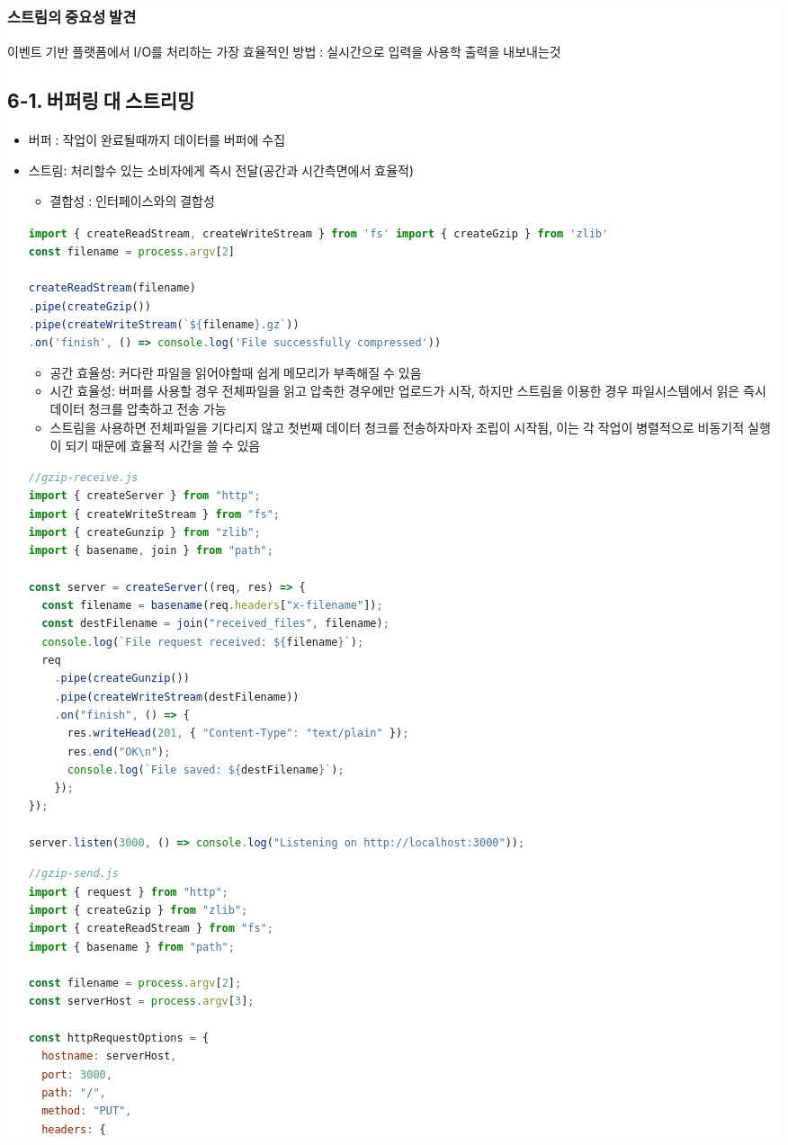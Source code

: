 ### 스트림의 중요성 발견

이벤트 기반 플랫폼에서 I/O를 처리하는 가장 효율적인 방법 : 실시간으로 입력을 사용학 출력을 내보내는것

## 6-1. 버퍼링 대 스트리밍

- 버퍼 : 작업이 완료될때까지 데이터를 버퍼에 수집
- 스트림: 처리할수 있는 소비자에게 즉시 전달(공간과 시간측면에서 효율적)

  - 결합성 : 인터페이스와의 결합성

  ```jsx
  import { createReadStream, createWriteStream } from 'fs' import { createGzip } from 'zlib'
  const filename = process.argv[2]

  createReadStream(filename)
  .pipe(createGzip())
  .pipe(createWriteStream(`${filename}.gz`))
  .on('finish', () => console.log('File successfully compressed'))

  ```

  - 공간 효율성: 커다란 파일을 읽어야할때 쉽게 메모리가 부족해질 수 있음
  - 시간 효율성: 버퍼를 사용할 경우 전체파일을 읽고 압축한 경우에만 업로드가 시작, 하지만 스트림을 이용한 경우 파일시스템에서 읽은 즉시 데이터 청크를 압축하고 전송 가능
  - 스트림을 사용하면 전체파일을 기다리지 않고 첫번째 데이터 청크를 전송하자마자 조립이 시작됨, 이는 각 작업이 병렬적으로 비동기적 실행이 되기 때문에 효율적 시간을 쓸 수 있음

  ```jsx
  //gzip-receive.js
  import { createServer } from "http";
  import { createWriteStream } from "fs";
  import { createGunzip } from "zlib";
  import { basename, join } from "path";

  const server = createServer((req, res) => {
    const filename = basename(req.headers["x-filename"]);
    const destFilename = join("received_files", filename);
    console.log(`File request received: ${filename}`);
    req
      .pipe(createGunzip())
      .pipe(createWriteStream(destFilename))
      .on("finish", () => {
        res.writeHead(201, { "Content-Type": "text/plain" });
        res.end("OK\n");
        console.log(`File saved: ${destFilename}`);
      });
  });

  server.listen(3000, () => console.log("Listening on http://localhost:3000"));
  ```

  ```jsx
  //gzip-send.js
  import { request } from "http";
  import { createGzip } from "zlib";
  import { createReadStream } from "fs";
  import { basename } from "path";

  const filename = process.argv[2];
  const serverHost = process.argv[3];

  const httpRequestOptions = {
    hostname: serverHost,
    port: 3000,
    path: "/",
    method: "PUT",
    headers: {
  ```